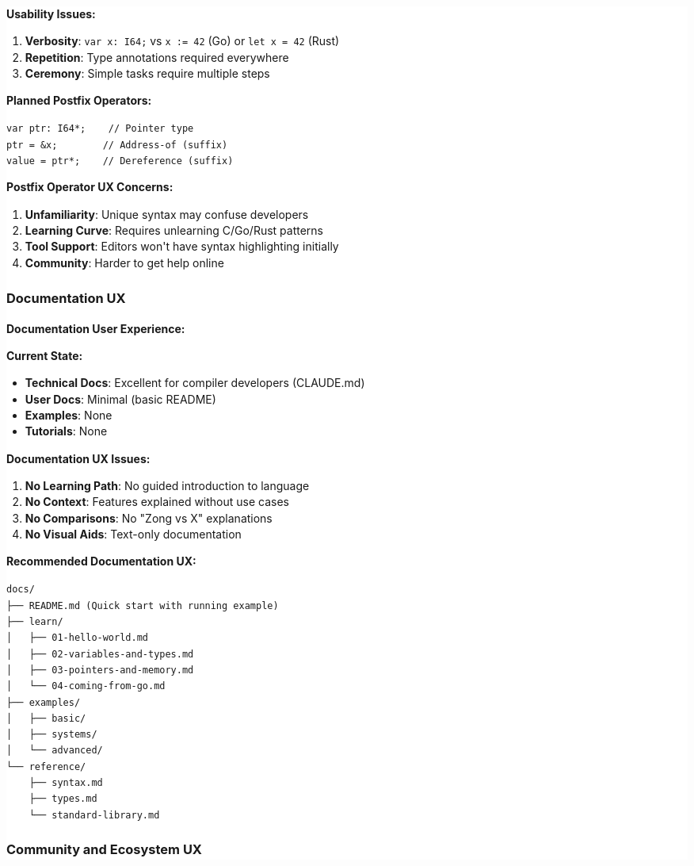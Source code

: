 **Usability Issues:**
1. **Verbosity**: `var x: I64;` vs `x := 42` (Go) or `let x = 42` (Rust)
2. **Repetition**: Type annotations required everywhere
3. **Ceremony**: Simple tasks require multiple steps

**Planned Postfix Operators:**
```zong
var ptr: I64*;    // Pointer type
ptr = &x;        // Address-of (suffix)
value = ptr*;    // Dereference (suffix)
```

**Postfix Operator UX Concerns:**
1. **Unfamiliarity**: Unique syntax may confuse developers
2. **Learning Curve**: Requires unlearning C/Go/Rust patterns
3. **Tool Support**: Editors won't have syntax highlighting initially
4. **Community**: Harder to get help online

### Documentation UX

**Documentation User Experience:**

**Current State:**
- **Technical Docs**: Excellent for compiler developers (CLAUDE.md)
- **User Docs**: Minimal (basic README)
- **Examples**: None
- **Tutorials**: None

**Documentation UX Issues:**
1. **No Learning Path**: No guided introduction to language
2. **No Context**: Features explained without use cases
3. **No Comparisons**: No "Zong vs X" explanations
4. **No Visual Aids**: Text-only documentation

**Recommended Documentation UX:**
```
docs/
├── README.md (Quick start with running example)
├── learn/
│   ├── 01-hello-world.md
│   ├── 02-variables-and-types.md
│   ├── 03-pointers-and-memory.md
│   └── 04-coming-from-go.md
├── examples/
│   ├── basic/
│   ├── systems/
│   └── advanced/
└── reference/
    ├── syntax.md
    ├── types.md
    └── standard-library.md
```

### Community and Ecosystem UX
